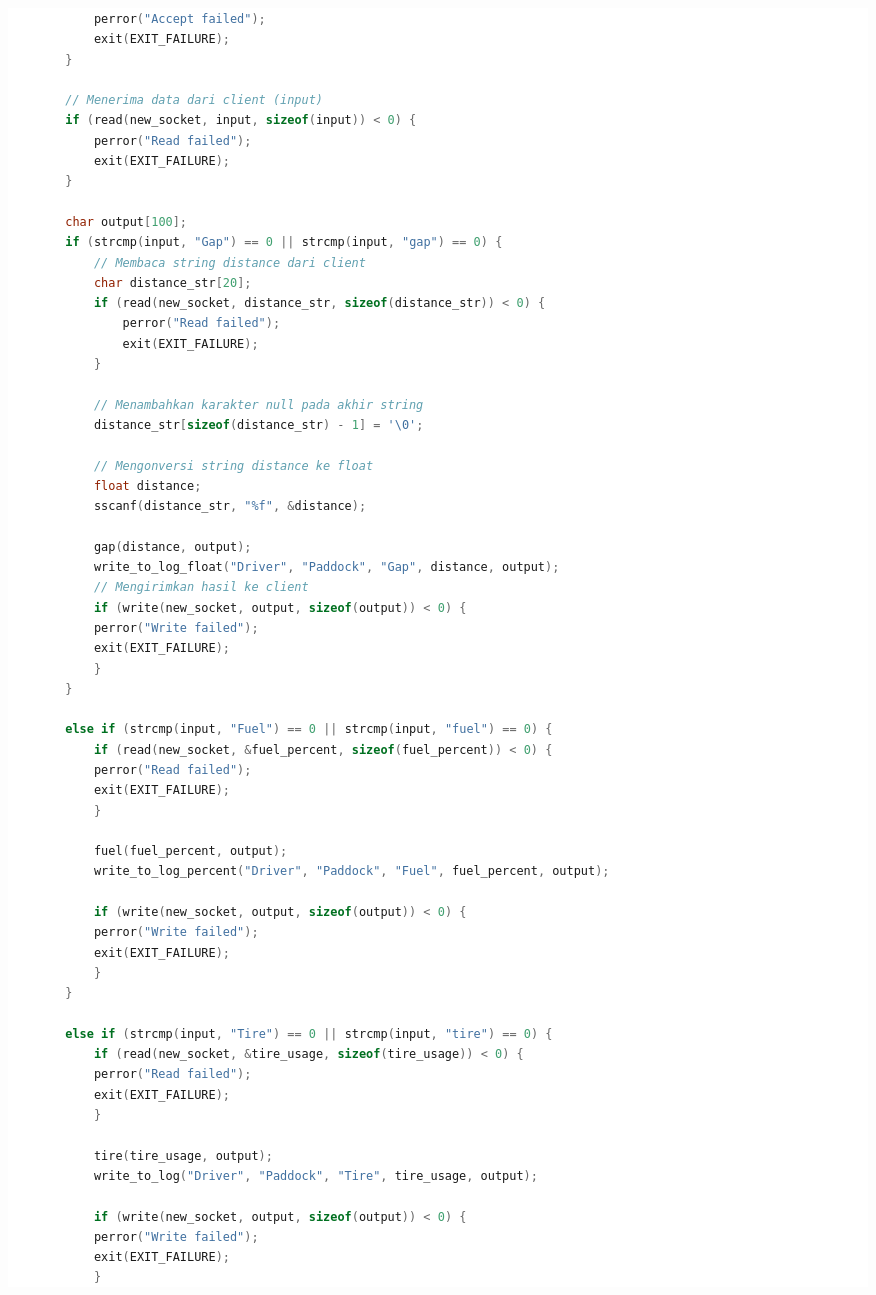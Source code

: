 ```c
            perror("Accept failed");
            exit(EXIT_FAILURE);
        }

        // Menerima data dari client (input)
        if (read(new_socket, input, sizeof(input)) < 0) {
            perror("Read failed");
            exit(EXIT_FAILURE);
        }

        char output[100];
        if (strcmp(input, "Gap") == 0 || strcmp(input, "gap") == 0) {
            // Membaca string distance dari client
            char distance_str[20];
            if (read(new_socket, distance_str, sizeof(distance_str)) < 0) {
                perror("Read failed");
                exit(EXIT_FAILURE);
            }

            // Menambahkan karakter null pada akhir string
            distance_str[sizeof(distance_str) - 1] = '\0';

            // Mengonversi string distance ke float
            float distance;
            sscanf(distance_str, "%f", &distance);

            gap(distance, output);
            write_to_log_float("Driver", "Paddock", "Gap", distance, output);
            // Mengirimkan hasil ke client
            if (write(new_socket, output, sizeof(output)) < 0) {
            perror("Write failed");
            exit(EXIT_FAILURE);
            }
        }

        else if (strcmp(input, "Fuel") == 0 || strcmp(input, "fuel") == 0) {
            if (read(new_socket, &fuel_percent, sizeof(fuel_percent)) < 0) {
            perror("Read failed");
            exit(EXIT_FAILURE);
            }

            fuel(fuel_percent, output);
            write_to_log_percent("Driver", "Paddock", "Fuel", fuel_percent, output);

            if (write(new_socket, output, sizeof(output)) < 0) {
            perror("Write failed");
            exit(EXIT_FAILURE);
            }
        } 

        else if (strcmp(input, "Tire") == 0 || strcmp(input, "tire") == 0) {
            if (read(new_socket, &tire_usage, sizeof(tire_usage)) < 0) {
            perror("Read failed");
            exit(EXIT_FAILURE);
            }

            tire(tire_usage, output);
            write_to_log("Driver", "Paddock", "Tire", tire_usage, output);

            if (write(new_socket, output, sizeof(output)) < 0) {
            perror("Write failed");
            exit(EXIT_FAILURE);
            }
```
